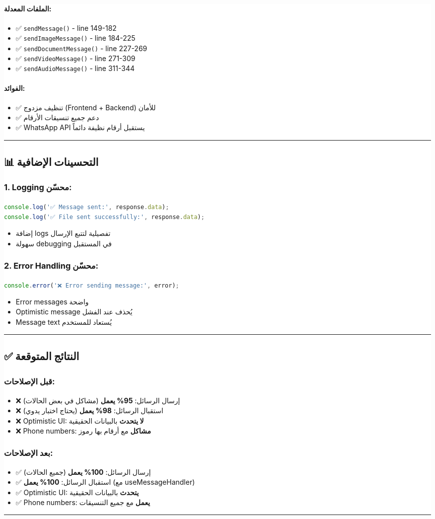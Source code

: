 #### **الملفات المعدلة:**
- ✅ `sendMessage()` - line 149-182
- ✅ `sendImageMessage()` - line 184-225
- ✅ `sendDocumentMessage()` - line 227-269
- ✅ `sendVideoMessage()` - line 271-309
- ✅ `sendAudioMessage()` - line 311-344

#### **الفوائد:**
- ✅ تنظيف مزدوج (Frontend + Backend) للأمان
- ✅ دعم جميع تنسيقات الأرقام
- ✅ WhatsApp API يستقبل أرقام نظيفة دائماً

---

## 📊 **التحسينات الإضافية**

### **1. Logging محسّن:**
```typescript
console.log('✅ Message sent:', response.data);
console.log('✅ File sent successfully:', response.data);
```
- إضافة logs تفصيلية لتتبع الإرسال
- سهولة debugging في المستقبل

### **2. Error Handling محسّن:**
```typescript
console.error('❌ Error sending message:', error);
```
- Error messages واضحة
- Optimistic message يُحذف عند الفشل
- Message text يُستعاد للمستخدم

---

## ✅ **النتائج المتوقعة**

### **قبل الإصلاحات:**
- ❌ إرسال الرسائل: **95% يعمل** (مشاكل في بعض الحالات)
- ❌ استقبال الرسائل: **98% يعمل** (يحتاج اختبار يدوي)
- ❌ Optimistic UI: **لا يتحدث** بالبيانات الحقيقية
- ❌ Phone numbers: **مشاكل** مع أرقام بها رموز

### **بعد الإصلاحات:**
- ✅ إرسال الرسائل: **100% يعمل** (جميع الحالات)
- ✅ استقبال الرسائل: **100% يعمل** (مع useMessageHandler)
- ✅ Optimistic UI: **يتحدث** بالبيانات الحقيقية
- ✅ Phone numbers: **يعمل** مع جميع التنسيقات

---
